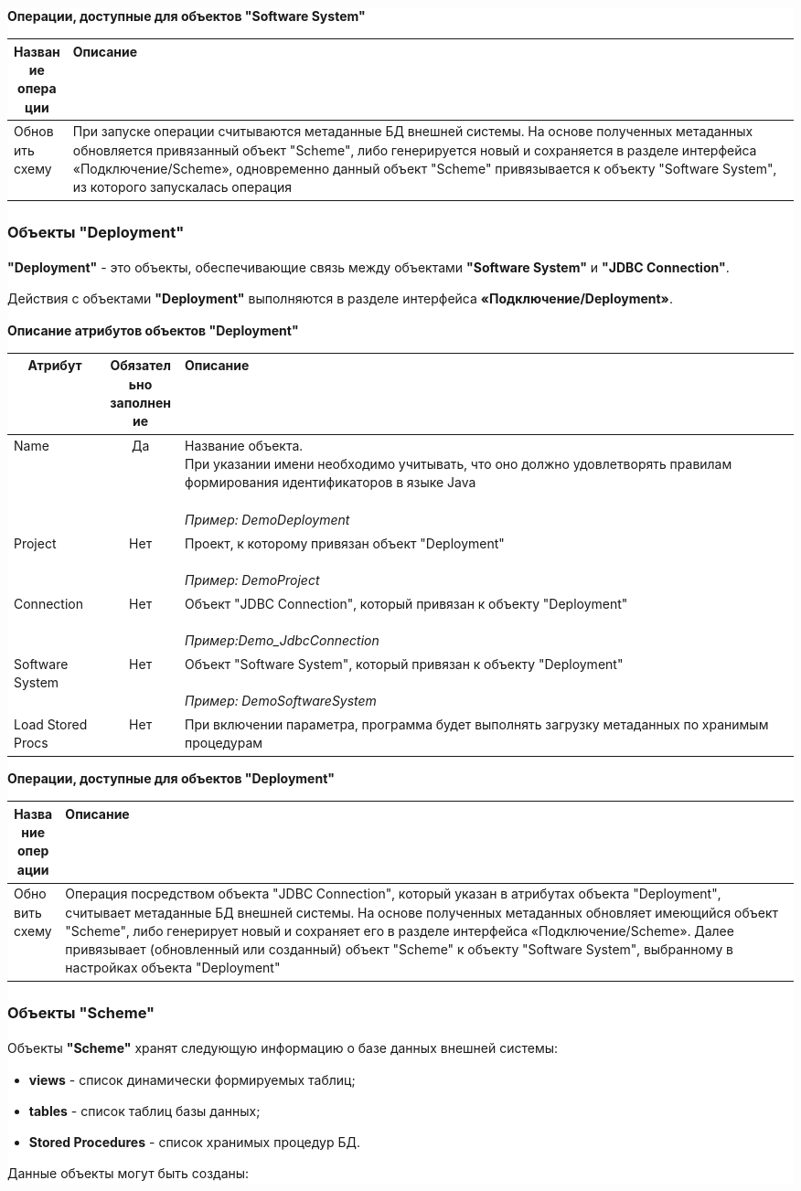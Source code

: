

**Операции, доступные для объектов "Software System"**

| Название операции | Описание |
| ----------------- | :------- |
| Обновить схему    | При запуске операции считываются метаданные БД внешней системы. На основе полученных метаданных обновляется привязанный объект "Scheme", либо генерируется новый и сохраняется в разделе интерфейса «Подключение/Scheme», одновременно данный объект "Scheme" привязывается к объекту "Software System", из которого запускалась операция |

<a id='rtDeployment'></a>

<a id='deployment_objects'></a>

### Объекты "Deployment"

**"Deployment"** - это объекты, обеспечивающие связь между объектами **"Software System"** и **"JDBC Connection"**.

Действия с объектами **"Deployment"** выполняются в разделе интерфейса **«Подключение/Deployment»**.



**Описание атрибутов объектов "Deployment"**

| Атрибут           | Обязательно <br>заполнение | Описание                                                     |
| ----------------- | :------------------------: | :----------------------------------------------------------- |
| Name              |             Да             | Название объекта. <br>При указании имени необходимо учитывать, что оно должно удовлетворять правилам формирования идентификаторов в языке Java <br><br>*Пример: DemoDeployment* |
| Project           |            Нет             | Проект, к которому привязан объект "Deployment" <br><br>*Пример: DemoProject* |
| Connection        |            Нет             | Объект "JDBC Connection", который привязан к объекту "Deployment" <br><br>*Пример:Demo_JdbcConnection* |
| Software System   |            Нет             | Объект "Software System", который привязан к объекту "Deployment" <br><br>*Пример: DemoSoftwareSystem* |
| Load Stored Procs |            Нет             | При включении параметра, программа будет выполнять загрузку метаданных по хранимым процедурам |



**Операции, доступные для объектов "Deployment"**

| Название операции | Описание |
| ----------------- | :------- |
| Обновить схему    | Операция посредством объекта "JDBC Connection", который указан в атрибутах объекта "Deployment", считывает метаданные БД внешней системы. На основе полученных метаданных обновляет имеющийся объект "Scheme", либо генерирует новый и сохраняет его в разделе интерфейса «Подключение/Scheme». Далее привязывает (обновленный или созданный) объект "Scheme" к объекту "Software System", выбранному в настройках объекта "Deployment" |

<a id='rtScheme'></a>

<a id='scheme_objects'></a> 

### Объекты "Scheme"

Объекты **"Scheme"** хранят следующую информацию о базе данных внешней системы:

-   **views** - список динамически формируемых таблиц;

-   **tables** - список таблиц базы данных;

-   **Stored Procedures** - список хранимых процедур БД.

Данные объекты могут быть созданы:
